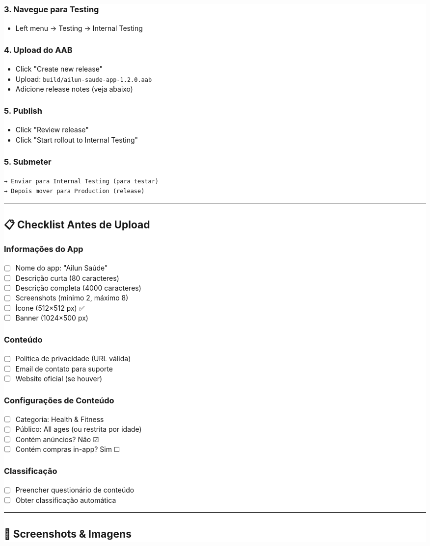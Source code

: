 ### 3. Navegue para Testing
- Left menu → Testing → Internal Testing

### 4. Upload do AAB
- Click "Create new release"
- Upload: `build/ailun-saude-app-1.2.0.aab`
- Adicione release notes (veja abaixo)

### 5. Publish
- Click "Review release"
- Click "Start rollout to Internal Testing"

### 5. Submeter
```
→ Enviar para Internal Testing (para testar)
→ Depois mover para Production (release)
```

---

## 📋 Checklist Antes de Upload

### Informações do App
- [ ] Nome do app: "Ailun Saúde"
- [ ] Descrição curta (80 caracteres)
- [ ] Descrição completa (4000 caracteres)
- [ ] Screenshots (mínimo 2, máximo 8)
- [ ] Ícone (512×512 px) ✅
- [ ] Banner (1024×500 px)

### Conteúdo
- [ ] Política de privacidade (URL válida)
- [ ] Email de contato para suporte
- [ ] Website oficial (se houver)

### Configurações de Conteúdo
- [ ] Categoria: Health & Fitness
- [ ] Público: All ages (ou restrita por idade)
- [ ] Contém anúncios? Não ☑
- [ ] Contém compras in-app? Sim ☐

### Classificação
- [ ] Preencher questionário de conteúdo
- [ ] Obter classificação automática

---

## 📱 Screenshots & Imagens
